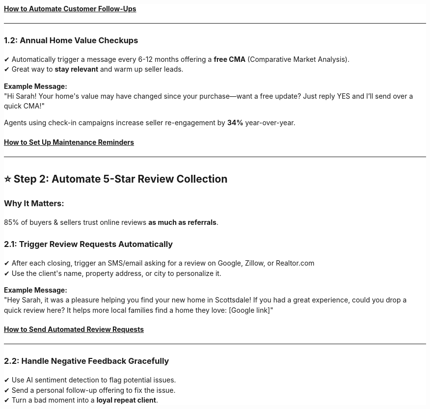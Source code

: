   
#### [How to Automate Customer Follow-Ups](https://help.gohighlevel.com/support/solutions/articles/48001165881-how-to-build-automated-appointment-follow-up-surveys-in-workflow-builder)

  
---

### 1.2: Annual Home Value Checkups

✔ Automatically trigger a message every 6-12 months offering a **free CMA** (Comparative Market Analysis).  
✔ Great way to **stay relevant** and warm up seller leads.

**Example Message:**  
"Hi Sarah! Your home's value may have changed since your purchase—want a free update? Just reply YES and I’ll send over a quick CMA!"

Agents using check-in campaigns increase seller re-engagement by **34%** year-over-year.

  
#### [How to Set Up Maintenance Reminders](https://help.gohighlevel.com/support/solutions/articles/48001167806-how-to-send-users-appointment-reminders)

  
---

## ⭐ Step 2: Automate 5-Star Review Collection

### Why It Matters:

85% of buyers & sellers trust online reviews **as much as referrals**.

### 2.1: Trigger Review Requests Automatically

✔ After each closing, trigger an SMS/email asking for a review on Google, Zillow, or Realtor.com  
✔ Use the client's name, property address, or city to personalize it.

**Example Message:**  
"Hey Sarah, it was a pleasure helping you find your new home in Scottsdale! If you had a great experience, could you drop a quick review here? It helps more local families find a home they love: \[Google link\]"

  
#### [How to Send Automated Review Requests](https://help.gohighlevel.com/support/solutions/articles/155000003873-how-to-setup-workflow-triggers-for-google-and-facebook-reviews)

  
---

### 2.2: Handle Negative Feedback Gracefully

✔ Use AI sentiment detection to flag potential issues.  
✔ Send a personal follow-up offering to fix the issue.  
✔ Turn a bad moment into a **loyal repeat client**.

